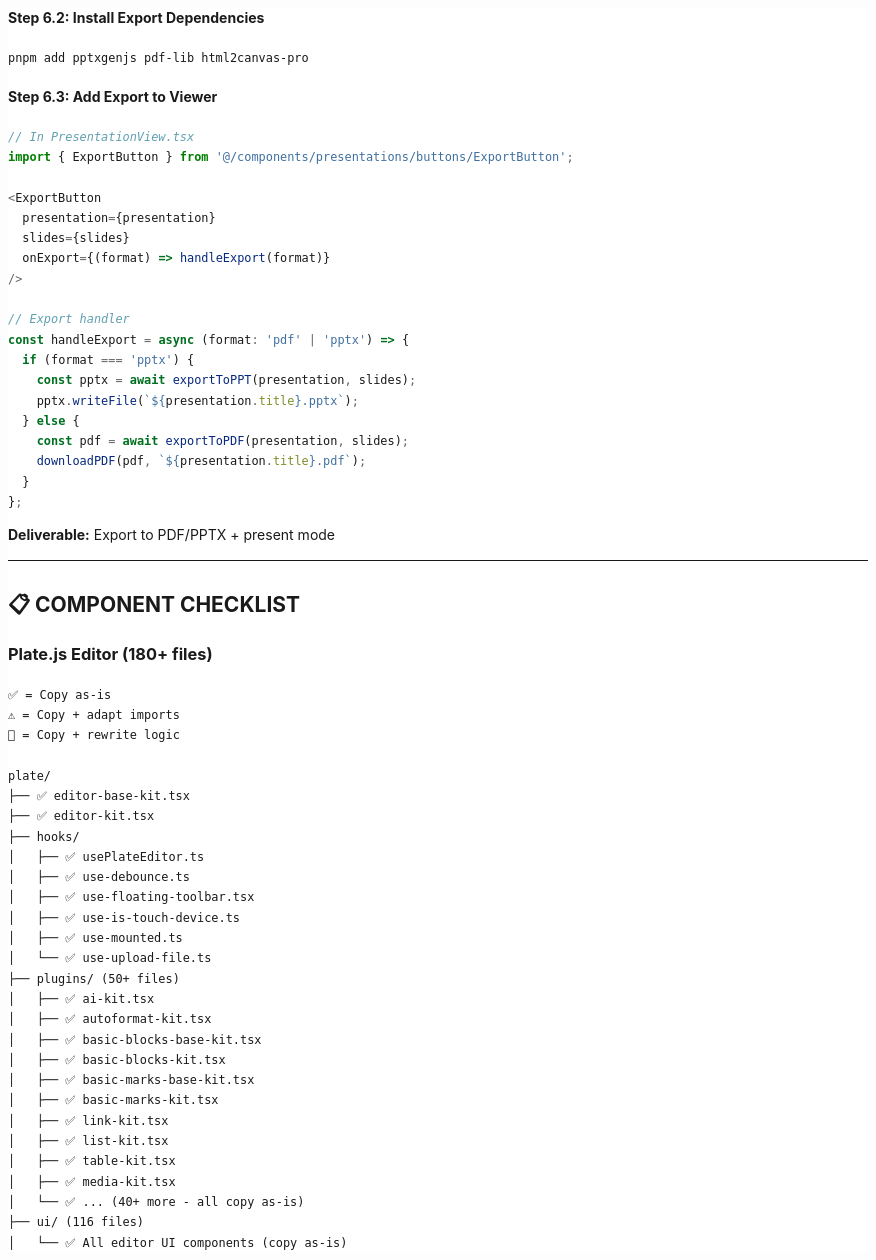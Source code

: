 #### Step 6.2: Install Export Dependencies
```bash
pnpm add pptxgenjs pdf-lib html2canvas-pro
```

#### Step 6.3: Add Export to Viewer
```typescript
// In PresentationView.tsx
import { ExportButton } from '@/components/presentations/buttons/ExportButton';

<ExportButton
  presentation={presentation}
  slides={slides}
  onExport={(format) => handleExport(format)}
/>

// Export handler
const handleExport = async (format: 'pdf' | 'pptx') => {
  if (format === 'pptx') {
    const pptx = await exportToPPT(presentation, slides);
    pptx.writeFile(`${presentation.title}.pptx`);
  } else {
    const pdf = await exportToPDF(presentation, slides);
    downloadPDF(pdf, `${presentation.title}.pdf`);
  }
};
```

**Deliverable:** Export to PDF/PPTX + present mode

---

## 📋 COMPONENT CHECKLIST

### Plate.js Editor (180+ files)
```
✅ = Copy as-is
⚠️ = Copy + adapt imports
🔴 = Copy + rewrite logic

plate/
├── ✅ editor-base-kit.tsx
├── ✅ editor-kit.tsx
├── hooks/
│   ├── ✅ usePlateEditor.ts
│   ├── ✅ use-debounce.ts
│   ├── ✅ use-floating-toolbar.tsx
│   ├── ✅ use-is-touch-device.ts
│   ├── ✅ use-mounted.ts
│   └── ✅ use-upload-file.ts
├── plugins/ (50+ files)
│   ├── ✅ ai-kit.tsx
│   ├── ✅ autoformat-kit.tsx
│   ├── ✅ basic-blocks-base-kit.tsx
│   ├── ✅ basic-blocks-kit.tsx
│   ├── ✅ basic-marks-base-kit.tsx
│   ├── ✅ basic-marks-kit.tsx
│   ├── ✅ link-kit.tsx
│   ├── ✅ list-kit.tsx
│   ├── ✅ table-kit.tsx
│   ├── ✅ media-kit.tsx
│   └── ✅ ... (40+ more - all copy as-is)
├── ui/ (116 files)
│   └── ✅ All editor UI components (copy as-is)
```